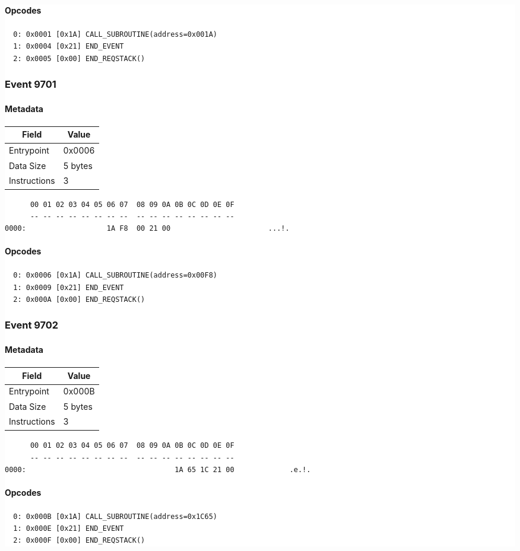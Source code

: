 #### Opcodes

```
  0: 0x0001 [0x1A] CALL_SUBROUTINE(address=0x001A)
  1: 0x0004 [0x21] END_EVENT
  2: 0x0005 [0x00] END_REQSTACK()
```

### Event 9701

#### Metadata

| Field        | Value   |
|--------------|---------|
| Entrypoint   | 0x0006  |
| Data Size    | 5 bytes |
| Instructions | 3       |

```
      00 01 02 03 04 05 06 07  08 09 0A 0B 0C 0D 0E 0F
      -- -- -- -- -- -- -- --  -- -- -- -- -- -- -- --
0000:                   1A F8  00 21 00                       ...!.     
```

#### Opcodes

```
  0: 0x0006 [0x1A] CALL_SUBROUTINE(address=0x00F8)
  1: 0x0009 [0x21] END_EVENT
  2: 0x000A [0x00] END_REQSTACK()
```

### Event 9702

#### Metadata

| Field        | Value   |
|--------------|---------|
| Entrypoint   | 0x000B  |
| Data Size    | 5 bytes |
| Instructions | 3       |

```
      00 01 02 03 04 05 06 07  08 09 0A 0B 0C 0D 0E 0F
      -- -- -- -- -- -- -- --  -- -- -- -- -- -- -- --
0000:                                   1A 65 1C 21 00             .e.!.
```

#### Opcodes

```
  0: 0x000B [0x1A] CALL_SUBROUTINE(address=0x1C65)
  1: 0x000E [0x21] END_EVENT
  2: 0x000F [0x00] END_REQSTACK()
```
